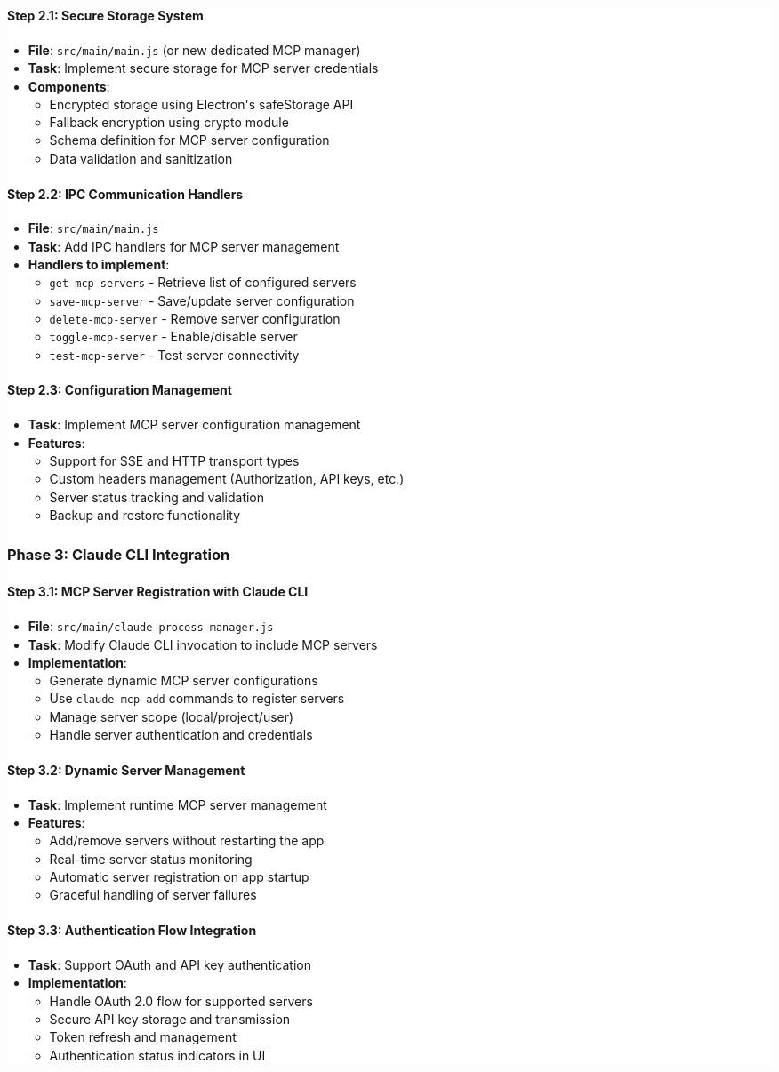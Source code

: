 #### Step 2.1: Secure Storage System
- **File**: `src/main/main.js` (or new dedicated MCP manager)
- **Task**: Implement secure storage for MCP server credentials
- **Components**:
  - Encrypted storage using Electron's safeStorage API
  - Fallback encryption using crypto module
  - Schema definition for MCP server configuration
  - Data validation and sanitization

#### Step 2.2: IPC Communication Handlers
- **File**: `src/main/main.js`
- **Task**: Add IPC handlers for MCP server management
- **Handlers to implement**:
  - `get-mcp-servers` - Retrieve list of configured servers
  - `save-mcp-server` - Save/update server configuration
  - `delete-mcp-server` - Remove server configuration
  - `toggle-mcp-server` - Enable/disable server
  - `test-mcp-server` - Test server connectivity

#### Step 2.3: Configuration Management
- **Task**: Implement MCP server configuration management
- **Features**:
  - Support for SSE and HTTP transport types
  - Custom headers management (Authorization, API keys, etc.)
  - Server status tracking and validation
  - Backup and restore functionality

### Phase 3: Claude CLI Integration

#### Step 3.1: MCP Server Registration with Claude CLI
- **File**: `src/main/claude-process-manager.js`
- **Task**: Modify Claude CLI invocation to include MCP servers
- **Implementation**:
  - Generate dynamic MCP server configurations
  - Use `claude mcp add` commands to register servers
  - Manage server scope (local/project/user)
  - Handle server authentication and credentials

#### Step 3.2: Dynamic Server Management
- **Task**: Implement runtime MCP server management
- **Features**:
  - Add/remove servers without restarting the app
  - Real-time server status monitoring
  - Automatic server registration on app startup
  - Graceful handling of server failures

#### Step 3.3: Authentication Flow Integration
- **Task**: Support OAuth and API key authentication
- **Implementation**:
  - Handle OAuth 2.0 flow for supported servers
  - Secure API key storage and transmission
  - Token refresh and management
  - Authentication status indicators in UI
